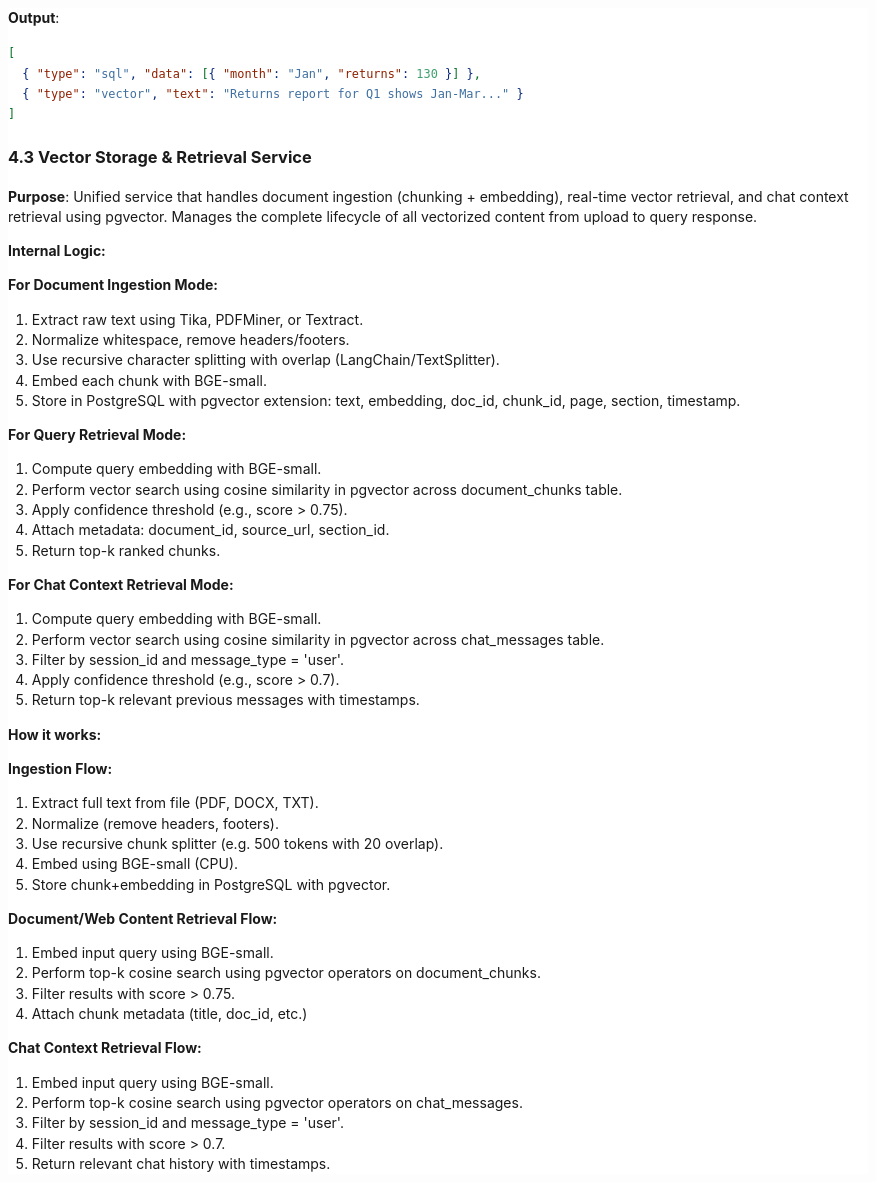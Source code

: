 **Output**:
```json
[
  { "type": "sql", "data": [{ "month": "Jan", "returns": 130 }] },
  { "type": "vector", "text": "Returns report for Q1 shows Jan-Mar..." }
]
```

### 4.3 Vector Storage & Retrieval Service

**Purpose**:
Unified service that handles document ingestion (chunking + embedding), real-time vector retrieval, and chat context retrieval using pgvector. Manages the complete lifecycle of all vectorized content from upload to query response.

**Internal Logic:**

**For Document Ingestion Mode:**
1. Extract raw text using Tika, PDFMiner, or Textract.
2. Normalize whitespace, remove headers/footers.
3. Use recursive character splitting with overlap (LangChain/TextSplitter).
4. Embed each chunk with BGE-small.
5. Store in PostgreSQL with pgvector extension: text, embedding, doc_id, chunk_id, page, section, timestamp.

**For Query Retrieval Mode:**
1. Compute query embedding with BGE-small.
2. Perform vector search using cosine similarity in pgvector across document_chunks table.
3. Apply confidence threshold (e.g., score > 0.75).
4. Attach metadata: document_id, source_url, section_id.
5. Return top-k ranked chunks.

**For Chat Context Retrieval Mode:**
1. Compute query embedding with BGE-small.
2. Perform vector search using cosine similarity in pgvector across chat_messages table.
3. Filter by session_id and message_type = 'user'.
4. Apply confidence threshold (e.g., score > 0.7).
5. Return top-k relevant previous messages with timestamps.

**How it works:**

**Ingestion Flow:**
1. Extract full text from file (PDF, DOCX, TXT).
2. Normalize (remove headers, footers).
3. Use recursive chunk splitter (e.g. 500 tokens with 20 overlap).
4. Embed using BGE-small (CPU).
5. Store chunk+embedding in PostgreSQL with pgvector.

**Document/Web Content Retrieval Flow:**
1. Embed input query using BGE-small.
2. Perform top-k cosine search using pgvector operators on document_chunks.
3. Filter results with score > 0.75.
4. Attach chunk metadata (title, doc_id, etc.)

**Chat Context Retrieval Flow:**
1. Embed input query using BGE-small.
2. Perform top-k cosine search using pgvector operators on chat_messages.
3. Filter by session_id and message_type = 'user'.
4. Filter results with score > 0.7.
5. Return relevant chat history with timestamps.

